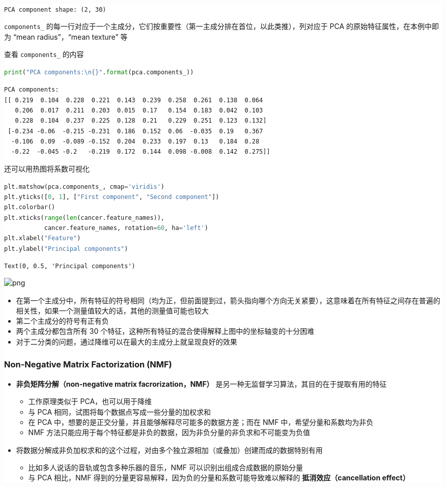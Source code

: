     PCA component shape: (2, 30)


`components_` 的每一行对应于一个主成分，它们按重要性（第一主成分排在首位，以此类推），列对应于 PCA 的原始特征属性，在本例中即为 “mean radius”，“mean texture” 等

查看 `components_` 的内容


```python
print("PCA components:\n{}".format(pca.components_))
```

    PCA components:
    [[ 0.219  0.104  0.228  0.221  0.143  0.239  0.258  0.261  0.138  0.064
       0.206  0.017  0.211  0.203  0.015  0.17   0.154  0.183  0.042  0.103
       0.228  0.104  0.237  0.225  0.128  0.21   0.229  0.251  0.123  0.132]
     [-0.234 -0.06  -0.215 -0.231  0.186  0.152  0.06  -0.035  0.19   0.367
      -0.106  0.09  -0.089 -0.152  0.204  0.233  0.197  0.13   0.184  0.28
      -0.22  -0.045 -0.2   -0.219  0.172  0.144  0.098 -0.008  0.142  0.275]]


还可以用热图将系数可视化


```python
plt.matshow(pca.components_, cmap='viridis')
plt.yticks([0, 1], ["First component", "Second component"])
plt.colorbar()
plt.xticks(range(len(cancer.feature_names)),
           cancer.feature_names, rotation=60, ha='left')
plt.xlabel("Feature")
plt.ylabel("Principal components")
```




    Text(0, 0.5, 'Principal components')




![png](output_63_1.png)


- 在第一个主成分中，所有特征的符号相同（均为正，但前面提到过，箭头指向哪个方向无关紧要），这意味着在所有特征之间存在普遍的相关性，如果一个测量值较大的话，其他的测量值可能也较大
- 第二个主成分的符号有正有负
- 两个主成分都包含所有 30 个特征，这种所有特征的混合使得解释上图中的坐标轴变的十分困难
- 对于二分类的问题，通过降维可以在最大的主成分上就呈现良好的效果

### Non-Negative Matrix Factorization (NMF)

- **非负矩阵分解（non-negative matrix facrorization，NMF）** 是另一种无监督学习算法，其目的在于提取有用的特征
    - 工作原理类似于 PCA，也可以用于降维
    - 与 PCA 相同，试图将每个数据点写成一些分量的加权求和
    - 在 PCA 中，想要的是正交分量，并且能够解释尽可能多的数据方差；而在 NMF 中，希望分量和系数均为非负
    - NMF 方法只能应用于每个特征都是非负的数据，因为非负分量的非负求和不可能变为负值

- 将数据分解成非负加权求和的这个过程，对由多个独立源相加（或叠加）创建而成的数据特别有用
    - 比如多人说话的音轨或包含多种乐器的音乐，NMF 可以识别出组成合成数据的原始分量
    - 与 PCA 相比，NMF 得到的分量更容易解释，因为负的分量和系数可能导致难以解释的 **抵消效应（cancellation effect）**
